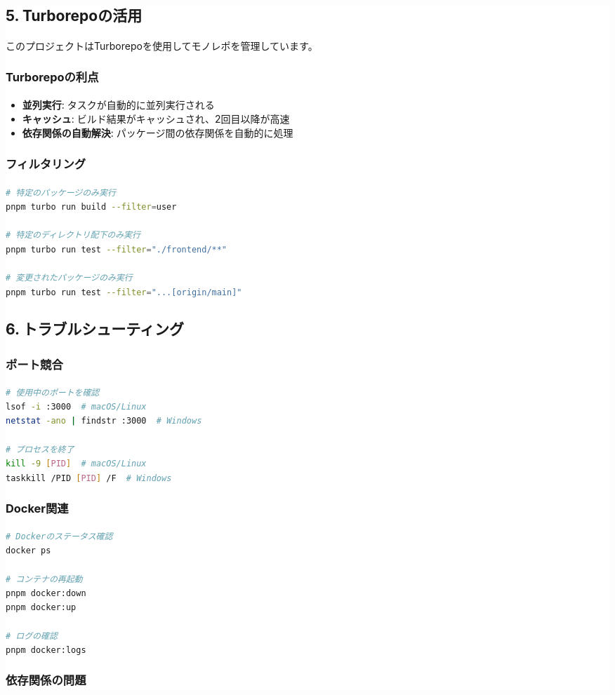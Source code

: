 ## 5. Turborepoの活用

このプロジェクトはTurborepoを使用してモノレポを管理しています。

### Turborepoの利点
- **並列実行**: タスクが自動的に並列実行される
- **キャッシュ**: ビルド結果がキャッシュされ、2回目以降が高速
- **依存関係の自動解決**: パッケージ間の依存関係を自動的に処理

### フィルタリング

```bash
# 特定のパッケージのみ実行
pnpm turbo run build --filter=user

# 特定のディレクトリ配下のみ実行
pnpm turbo run test --filter="./frontend/**"

# 変更されたパッケージのみ実行
pnpm turbo run test --filter="...[origin/main]"
```

## 6. トラブルシューティング

### ポート競合

```bash
# 使用中のポートを確認
lsof -i :3000  # macOS/Linux
netstat -ano | findstr :3000  # Windows

# プロセスを終了
kill -9 [PID]  # macOS/Linux
taskkill /PID [PID] /F  # Windows
```

### Docker関連

```bash
# Dockerのステータス確認
docker ps

# コンテナの再起動
pnpm docker:down
pnpm docker:up

# ログの確認
pnpm docker:logs
```

### 依存関係の問題
